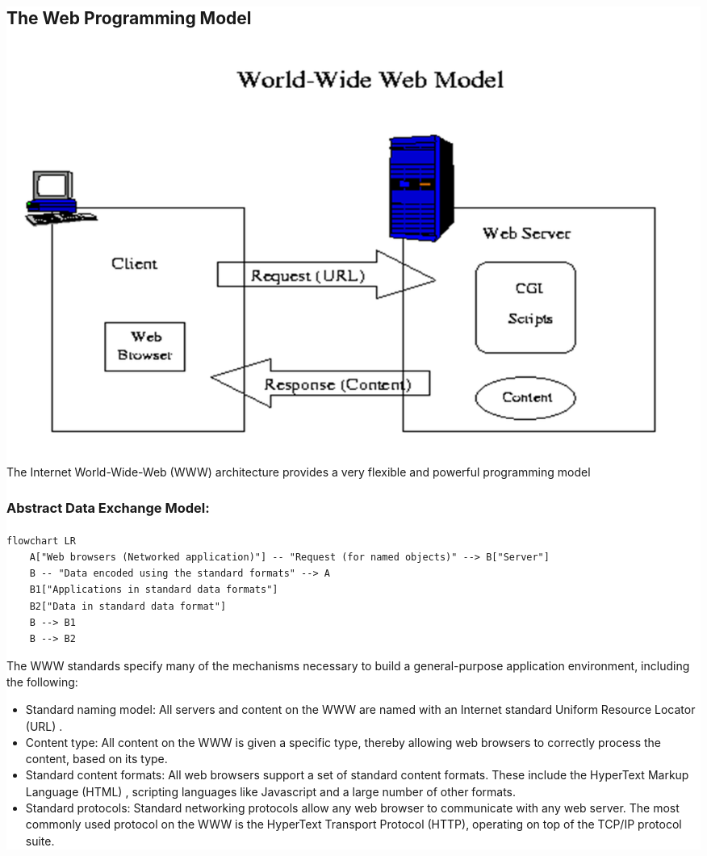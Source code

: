 ## The Web Programming Model
![alt text](image-29.png)

The Internet World-Wide-Web (WWW) architecture provides a very flexible and powerful programming model

### Abstract Data Exchange Model:

```mermaid
flowchart LR
    A["Web browsers (Networked application)"] -- "Request (for named objects)" --> B["Server"]
    B -- "Data encoded using the standard formats" --> A
    B1["Applications in standard data formats"] 
    B2["Data in standard data format"]
    B --> B1
    B --> B2
```

The WWW standards specify many of the mechanisms necessary to build a general-purpose application environment, including the following:

- Standard naming model: All servers and content on the WWW are named with an Internet standard Uniform Resource Locator (URL) .
- Content type: All content on the WWW is given a specific type, thereby allowing web browsers to correctly process the content, based on its type.
- Standard content formats: All web browsers support a set of standard content formats.  These include the HyperText Markup Language (HTML) , scripting languages like Javascript and a large number of other formats.
- Standard protocols: Standard networking protocols allow any web browser to communicate with any web server.  The most commonly used protocol on the WWW is the HyperText Transport Protocol (HTTP), operating on top of the TCP/IP protocol suite.
